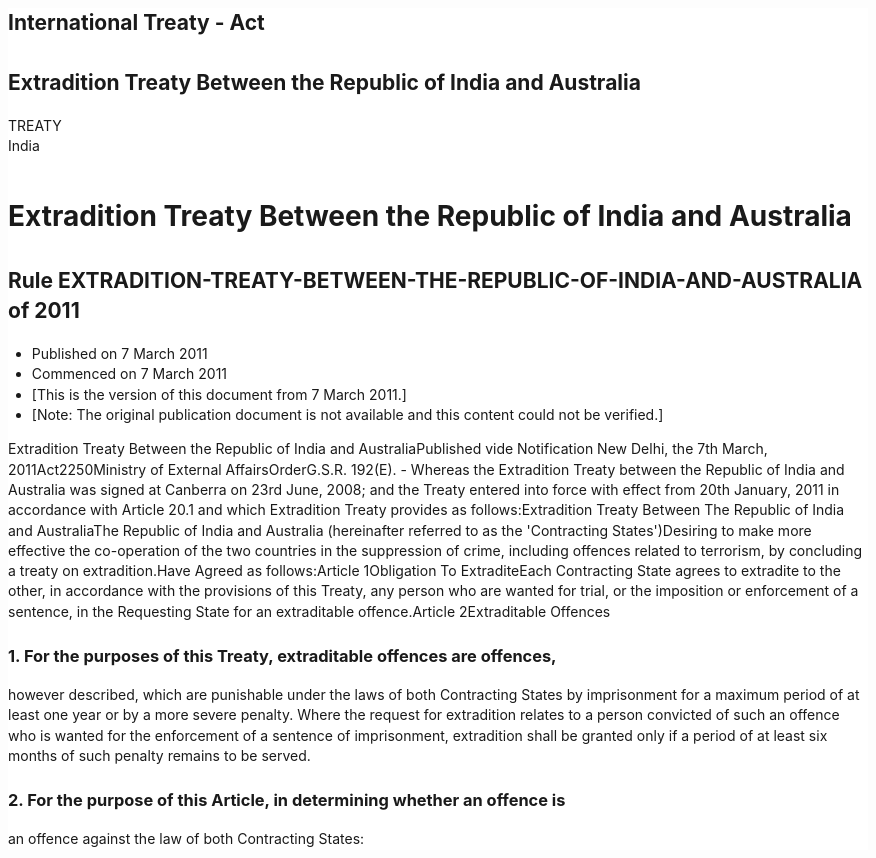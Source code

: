 ## International Treaty - Act

## Extradition Treaty Between the Republic of India and Australia

TREATY  
India

# Extradition Treaty Between the Republic of India and Australia

## Rule EXTRADITION-TREATY-BETWEEN-THE-REPUBLIC-OF-INDIA-AND-AUSTRALIA of 2011

  * Published on 7 March 2011 
  * Commenced on 7 March 2011 
  * [This is the version of this document from 7 March 2011.] 
  * [Note: The original publication document is not available and this content could not be verified.] 

Extradition Treaty Between the Republic of India and AustraliaPublished vide
Notification New Delhi, the 7th March, 2011Act2250Ministry of External
AffairsOrderG.S.R. 192(E). - Whereas the Extradition Treaty between the
Republic of India and Australia was signed at Canberra on 23rd June, 2008; and
the Treaty entered into force with effect from 20th January, 2011 in
accordance with Article 20.1 and which Extradition Treaty provides as
follows:Extradition Treaty Between The Republic of India and AustraliaThe
Republic of India and Australia (hereinafter referred to as the 'Contracting
States')Desiring to make more effective the co-operation of the two countries
in the suppression of crime, including offences related to terrorism, by
concluding a treaty on extradition.Have Agreed as follows:Article 1Obligation
To ExtraditeEach Contracting State agrees to extradite to the other, in
accordance with the provisions of this Treaty, any person who are wanted for
trial, or the imposition or enforcement of a sentence, in the Requesting State
for an extraditable offence.Article 2Extraditable Offences

### 1. For the purposes of this Treaty, extraditable offences are offences,
however described, which are punishable under the laws of both Contracting
States by imprisonment for a maximum period of at least one year or by a more
severe penalty. Where the request for extradition relates to a person
convicted of such an offence who is wanted for the enforcement of a sentence
of imprisonment, extradition shall be granted only if a period of at least six
months of such penalty remains to be served.

### 2. For the purpose of this Article, in determining whether an offence is
an offence against the law of both Contracting States:
